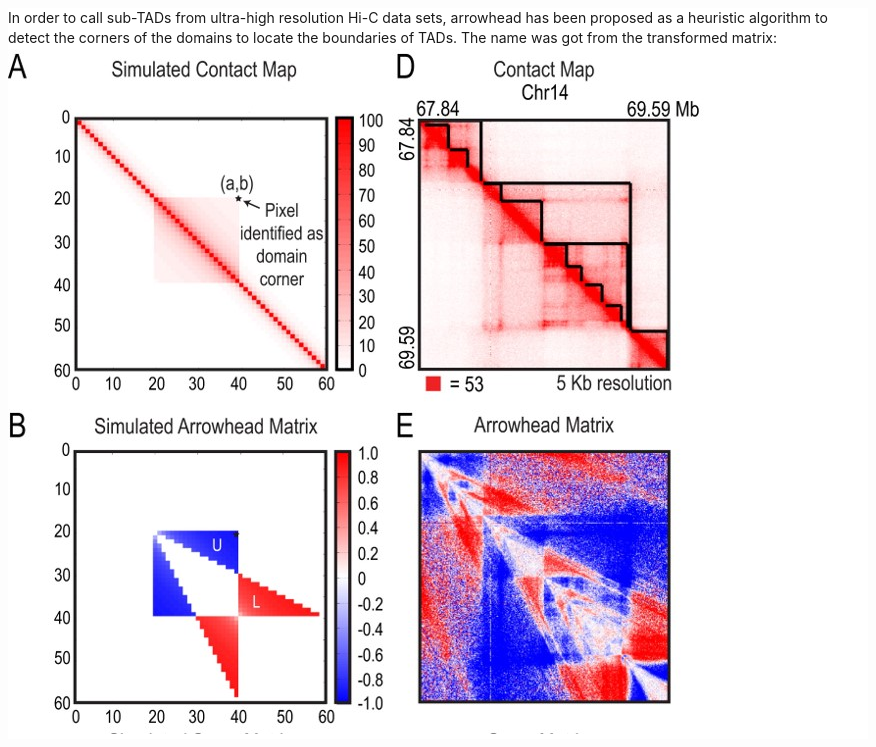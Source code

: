 In order to call sub-TADs from ultra-high resolution Hi-C data sets, arrowhead has been proposed as a heuristic algorithm to detect the corners of the domains to locate the boundaries of TADs. The name was got from the transformed matrix: ![](/assets/arrowhead.jpg)
